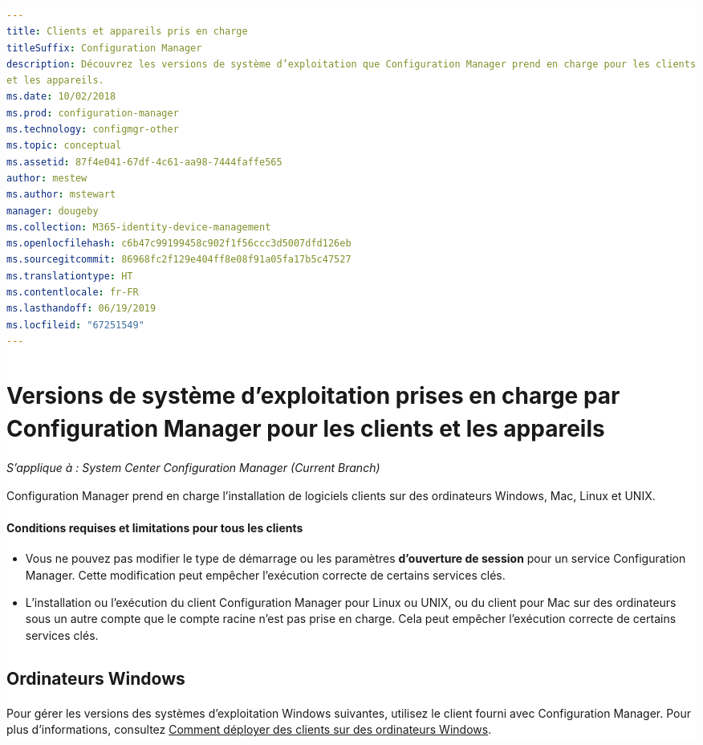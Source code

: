 ```yaml
---
title: Clients et appareils pris en charge
titleSuffix: Configuration Manager
description: Découvrez les versions de système d’exploitation que Configuration Manager prend en charge pour les clients et les appareils.
ms.date: 10/02/2018
ms.prod: configuration-manager
ms.technology: configmgr-other
ms.topic: conceptual
ms.assetid: 87f4e041-67df-4c61-aa98-7444faffe565
author: mestew
ms.author: mstewart
manager: dougeby
ms.collection: M365-identity-device-management
ms.openlocfilehash: c6b47c99199458c902f1f56ccc3d5007dfd126eb
ms.sourcegitcommit: 86968fc2f129e404ff8e08f91a05fa17b5c47527
ms.translationtype: HT
ms.contentlocale: fr-FR
ms.lasthandoff: 06/19/2019
ms.locfileid: "67251549"
---
```

# <a name="supported-os-versions-for-clients-and-devices-for-configuration-manager"></a>Versions de système d’exploitation prises en charge par Configuration Manager pour les clients et les appareils

*S’applique à : System Center Configuration Manager (Current Branch)*

 Configuration Manager prend en charge l’installation de logiciels clients sur des ordinateurs Windows, Mac, Linux et UNIX.  

#### <a name="requirements-and-limitations-for-all-clients"></a>Conditions requises et limitations pour tous les clients  

-   Vous ne pouvez pas modifier le type de démarrage ou les paramètres **d’ouverture de session** pour un service Configuration Manager. Cette modification peut empêcher l’exécution correcte de certains services clés.    

-   L’installation ou l’exécution du client Configuration Manager pour Linux ou UNIX, ou du client pour Mac sur des ordinateurs sous un autre compte que le compte racine n’est pas prise en charge. Cela peut empêcher l’exécution correcte de certains services clés.  



##  <a name="windows-computers"></a>Ordinateurs Windows  

 Pour gérer les versions des systèmes d’exploitation Windows suivantes, utilisez le client fourni avec Configuration Manager. Pour plus d’informations, consultez [Comment déployer des clients sur des ordinateurs Windows](/sccm/core/clients/deploy/deploy-clients-to-windows-computers).  
